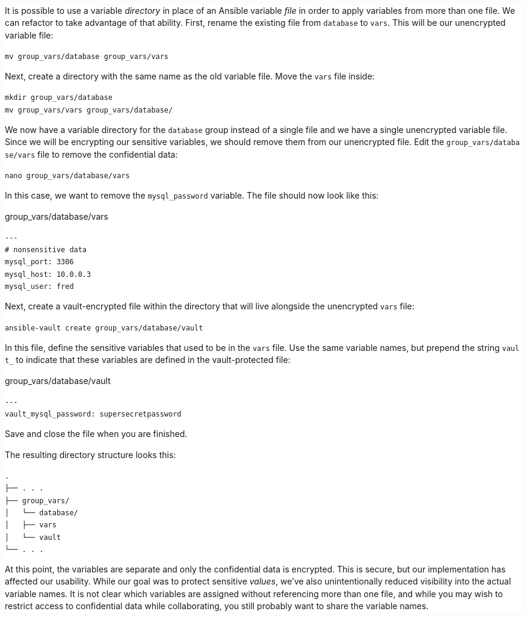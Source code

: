 It is possible to use a variable _directory_ in place of an Ansible variable _file_ in order to apply variables from more than one file. We can refactor to take advantage of that ability. First, rename the existing file from `database` to `vars`. This will be our unencrypted variable file:

    mv group_vars/database group_vars/vars

Next, create a directory with the same name as the old variable file. Move the `vars` file inside:

    mkdir group_vars/database
    mv group_vars/vars group_vars/database/

We now have a variable directory for the `database` group instead of a single file and we have a single unencrypted variable file. Since we will be encrypting our sensitive variables, we should remove them from our unencrypted file. Edit the `group_vars/database/vars` file to remove the confidential data:

    nano group_vars/database/vars

In this case, we want to remove the `mysql_password` variable. The file should now look like this:

group\_vars/database/vars

    ---
    # nonsensitive data
    mysql_port: 3306
    mysql_host: 10.0.0.3
    mysql_user: fred

Next, create a vault-encrypted file within the directory that will live alongside the unencrypted `vars` file:

    ansible-vault create group_vars/database/vault

In this file, define the sensitive variables that used to be in the `vars` file. Use the same variable names, but prepend the string `vault_` to indicate that these variables are defined in the vault-protected file:

group\_vars/database/vault

    ---
    vault_mysql_password: supersecretpassword

Save and close the file when you are finished.

The resulting directory structure looks this:

    .
    ├── . . .
    ├── group_vars/
    │   └── database/
    │   ├── vars
    │   └── vault
    └── . . .

At this point, the variables are separate and only the confidential data is encrypted. This is secure, but our implementation has affected our usability. While our goal was to protect sensitive _values_, we’ve also unintentionally reduced visibility into the actual variable names. It is not clear which variables are assigned without referencing more than one file, and while you may wish to restrict access to confidential data while collaborating, you still probably want to share the variable names.
